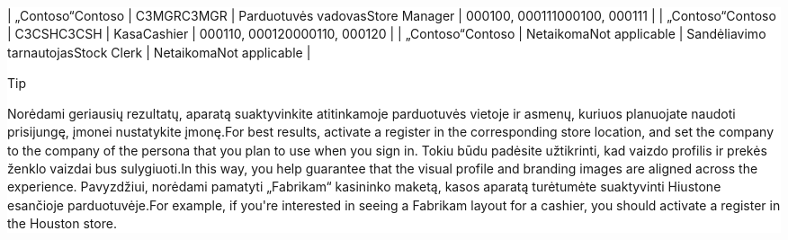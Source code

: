 | <span data-ttu-id="e02df-271">„Contoso“</span><span class="sxs-lookup"><span data-stu-id="e02df-271">Contoso</span></span>         | <span data-ttu-id="e02df-272">C3MGR</span><span class="sxs-lookup"><span data-stu-id="e02df-272">C3MGR</span></span>            | <span data-ttu-id="e02df-273">Parduotuvės vadovas</span><span class="sxs-lookup"><span data-stu-id="e02df-273">Store Manager</span></span> | <span data-ttu-id="e02df-274">000100, 000111</span><span class="sxs-lookup"><span data-stu-id="e02df-274">000100, 000111</span></span>         |
| <span data-ttu-id="e02df-275">„Contoso“</span><span class="sxs-lookup"><span data-stu-id="e02df-275">Contoso</span></span>         | <span data-ttu-id="e02df-276">C3CSH</span><span class="sxs-lookup"><span data-stu-id="e02df-276">C3CSH</span></span>            | <span data-ttu-id="e02df-277">Kasa</span><span class="sxs-lookup"><span data-stu-id="e02df-277">Cashier</span></span>       | <span data-ttu-id="e02df-278">000110, 000120</span><span class="sxs-lookup"><span data-stu-id="e02df-278">000110, 000120</span></span>         |
| <span data-ttu-id="e02df-279">„Contoso“</span><span class="sxs-lookup"><span data-stu-id="e02df-279">Contoso</span></span>         | <span data-ttu-id="e02df-280">Netaikoma</span><span class="sxs-lookup"><span data-stu-id="e02df-280">Not applicable</span></span>   | <span data-ttu-id="e02df-281">Sandėliavimo tarnautojas</span><span class="sxs-lookup"><span data-stu-id="e02df-281">Stock Clerk</span></span>   | <span data-ttu-id="e02df-282">Netaikoma</span><span class="sxs-lookup"><span data-stu-id="e02df-282">Not applicable</span></span>         |

> [!TIP]
> <span data-ttu-id="e02df-283">Norėdami geriausių rezultatų, aparatą suaktyvinkite atitinkamoje parduotuvės vietoje ir asmenų, kuriuos planuojate naudoti prisijungę, įmonei nustatykite įmonę.</span><span class="sxs-lookup"><span data-stu-id="e02df-283">For best results, activate a register in the corresponding store location, and set the company to the company of the persona that you plan to use when you sign in.</span></span> <span data-ttu-id="e02df-284">Tokiu būdu padėsite užtikrinti, kad vaizdo profilis ir prekės ženklo vaizdai bus sulygiuoti.</span><span class="sxs-lookup"><span data-stu-id="e02df-284">In this way, you help guarantee that the visual profile and branding images are aligned across the experience.</span></span> <span data-ttu-id="e02df-285">Pavyzdžiui, norėdami pamatyti „Fabrikam“ kasininko maketą, kasos aparatą turėtumėte suaktyvinti Hiustone esančioje parduotuvėje.</span><span class="sxs-lookup"><span data-stu-id="e02df-285">For example, if you're interested in seeing a Fabrikam layout for a cashier, you should activate a register in the Houston store.</span></span>












